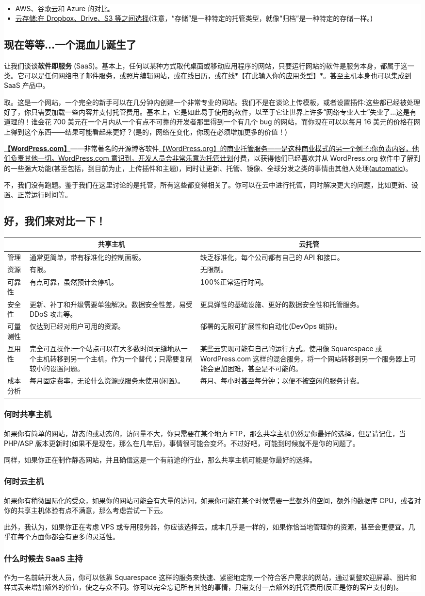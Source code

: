 *   AWS、谷歌云和 Azure 的对比。
*   [云存储:在 Dropbox、Drive、S3 等之间选择](https://www.sitepoint.com/cloud-storage-for-you-and-your-business/)(注意，“存储”是一种特定的托管类型，就像“归档”是一种特定的存储一样。)

## 现在等等…一个混血儿诞生了

让我们谈谈**软件即服务** (SaaS)。基本上，任何以某种方式取代桌面或移动应用程序的网站，只要运行网站的软件是服务本身，都属于这一类。它可以是任何网络电子邮件服务，或照片编辑网站，或在线日历，或在线*【在此输入你的应用类型】*。甚至主机本身也可以集成到 SaaS 产品中。

取。这是一个网站，一个完全的新手可以在几分钟内创建一个非常专业的网站。我们不是在谈论上传模板，或者设置插件:这些都已经被处理好了，你只需要加载一些内容并支付托管费用。基本上，它是如此易于使用的软件，以至于它让世界上许多“网络专业人士”失业了…这是有道理的！谁会花 700 美元在一个月内从一个有点不可靠的开发者那里得到一个有几个 bug 的网站，而你现在可以以每月 16 美元的价格在网上得到这个东西——结果可能看起来更好？(是的，网络在变化，你现在必须增加更多的价值！)

**[【WordPress.com】](https://wordpress.com/)**——非常著名的开源博客软件[【WordPress.org】的商业托管服务——是这种商业模式的另一个例子:你负责内容，他们负责其他一切。WordPress.com 意识到，开发人员会非常乐意](https://wordpress.org/)[为托管计划](https://wordpress.com/pricing/)付费，以获得他们已经喜欢并从 WordPress.org 软件中了解到的一些强大功能(甚至包括，到目前为止，上传插件和主题)，同时让更新、托管、镜像、全球分发之类的事情由其他人处理([automatic](https://automattic.com/))。

不，我们没有跑题。鉴于我们在这里讨论的是托管，所有这些都变得相关了。你可以在云中进行托管，同时解决更大的问题，比如更新、设置、正常运行时间等。

## 好，我们来对比一下！

|   | 共享主机 | 云托管 |
| --- | --- | --- |
| 管理 | 通常更简单，带有标准化的控制面板。 | 缺乏标准化，每个公司都有自己的 API 和接口。 |
| 资源 | 有限。 | 无限制。 |
| 可靠性 | 有点可靠，虽然预计会停机。 | 100%正常运行时间。 |
| 安全性 | 更新、补丁和升级需要单独解决。数据安全性差，易受 DDoS 攻击等。 | 更具弹性的基础设施、更好的数据安全性和托管服务。 |
| 可量测性 | 仅达到已经对用户可用的资源。 | 部署的无限可扩展性和自动化(DevOps 编排)。 |
| 互用性 | 完全可互操作:一个站点可以在大多数时间无缝地从一个主机转移到另一个主机，作为一个替代；只需要复制较小的设置问题。 | 某些云实现可能有自己的运行方式。使用像 Squarespace 或 WordPress.com 这样的混合服务，将一个网站转移到另一个服务器上可能会更加困难，甚至是不可能的。 |
| 成本分析 | 每月固定费率，无论什么资源或服务未使用(闲置)。 | 每月、每小时甚至每分钟；以便不被空闲的服务计费。 |

### 何时共享主机

如果你有简单的网站，静态的或动态的，访问量不大，你只需要在某个地方 FTP，那么共享主机仍然是你最好的选择。但是请记住，当 PHP/ASP 版本更新时(如果不是现在，那么在几年后)，事情很可能会变坏。不过好吧，可能到时候就不是你的问题了。

同样，如果你正在制作静态网站，并且确信这是一个有前途的行业，那么共享主机可能是你最好的选择。

### 何时云主机

如果你有稍微国际化的受众，如果你的网站可能会有大量的访问，如果你可能在某个时候需要一些额外的空间，额外的数据库 CPU，或者对你的共享主机体验有点不满意，那么考虑尝试一下云。

此外，我认为，如果你正在考虑 VPS 或专用服务器，你应该选择云。成本几乎是一样的，如果你恰当地管理你的资源，甚至会更便宜。几乎在每个方面你都会有更多的灵活性。

### 什么时候去 SaaS 主持

作为一名前端开发人员，你可以依靠 Squarespace 这样的服务来快速、紧密地定制一个符合客户需求的网站，通过调整欢迎屏幕、图片和样式表来增加额外的价值，使之与众不同。你可以完全忘记所有其他的事情，只需支付一点额外的托管费用(反正是你的客户支付的)。
